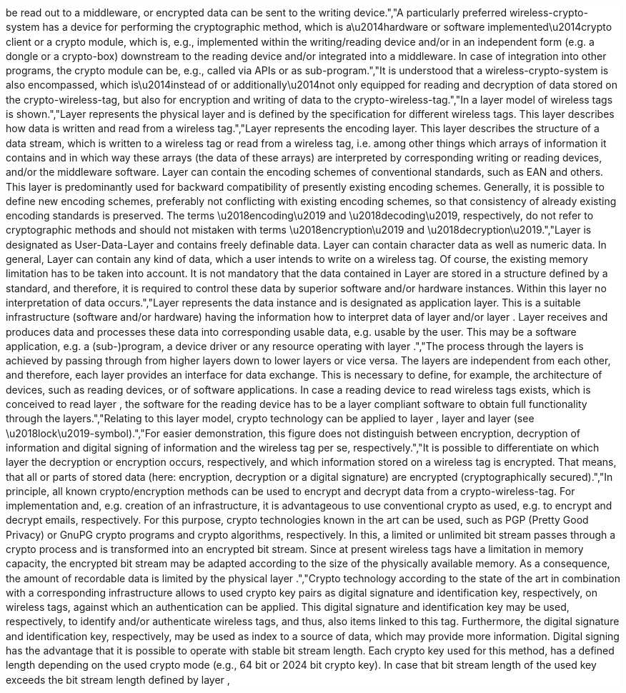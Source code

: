 be read out to a middleware, or encrypted data can be sent to the writing device.","A particularly preferred wireless-crypto-system has a device for performing the cryptographic method, which is a\u2014hardware or software implemented\u2014crypto client or a crypto module, which is, e.g., implemented within the writing\/reading device and\/or in an independent form (e.g. a dongle or a crypto-box) downstream to the reading device and\/or integrated into a middleware. In case of integration into other programs, the crypto module can be, e.g., called via APIs or as sub-program.","It is understood that a wireless-crypto-system is also encompassed, which is\u2014instead of or additionally\u2014not only equipped for reading and decryption of data stored on the crypto-wireless-tag, but also for encryption and writing of data to the crypto-wireless-tag.","In  a layer model of wireless tags is shown.","Layer  represents the physical layer and is defined by the specification for different wireless tags. This layer describes how data is written and read from a wireless tag.","Layer  represents the encoding layer. This layer describes the structure of a data stream, which is written to a wireless tag or read from a wireless tag, i.e. among other things which arrays of information it contains and in which way these arrays (the data of these arrays) are interpreted by corresponding writing or reading devices, and\/or the middleware software. Layer  can contain the encoding schemes of conventional standards, such as EAN and others. This layer is predominantly used for backward compatibility of presently existing encoding schemes. Generally, it is possible to define new encoding schemes, preferably not conflicting with existing encoding schemes, so that consistency of already existing encoding standards is preserved. The terms \u2018encoding\u2019 and \u2018decoding\u2019, respectively, do not refer to cryptographic methods and should not mistaken with terms \u2018encryption\u2019 and \u2018decryption\u2019.","Layer  is designated as User-Data-Layer and contains freely definable data. Layer  can contain character data as well as numeric data. In general, Layer  can contain any kind of data, which a user intends to write on a wireless tag. Of course, the existing memory limitation has to be taken into account. It is not mandatory that the data contained in Layer  are stored in a structure defined by a standard, and therefore, it is required to control these data by superior software and\/or hardware instances. Within this layer no interpretation of data occurs.","Layer  represents the data instance and is designated as application layer. This is a suitable infrastructure (software and\/or hardware) having the information how to interpret data of layer  and\/or layer . Layer  receives and produces data and processes these data into corresponding usable data, e.g. usable by the user. This may be a software application, e.g. a (sub-)program, a device driver or any resource operating with layer .","The process through the layers is achieved by passing through from higher layers down to lower layers or vice versa. The layers are independent from each other, and therefore, each layer provides an interface for data exchange. This is necessary to define, for example, the architecture of devices, such as reading devices, or of software applications. In case a reading device to read wireless tags exists, which is conceived to read layer , the software for the reading device has to be a layer  compliant software to obtain full functionality through the layers.","Relating to this layer model, crypto technology can be applied to layer , layer  and layer  (see \u2018lock\u2019-symbol).","For easier demonstration, this figure does not distinguish between encryption, decryption of information and digital signing of information and the wireless tag per se, respectively.","It is possible to differentiate on which layer the decryption or encryption occurs, respectively, and which information stored on a wireless tag is encrypted. That means, that all or parts of stored data (here: encryption, decryption or a digital signature) are encrypted (cryptographically secured).","In principle, all known crypto\/encryption methods can be used to encrypt and decrypt data from a crypto-wireless-tag. For implementation and, e.g. creation of an infrastructure, it is advantageous to use conventional crypto as used, e.g. to encrypt and decrypt emails, respectively. For this purpose, crypto technologies known in the art can be used, such as PGP (Pretty Good Privacy) or GnuPG crypto programs and crypto algorithms, respectively. In this, a limited or unlimited bit stream passes through a crypto process and is transformed into an encrypted bit stream. Since at present wireless tags have a limitation in memory capacity, the encrypted bit stream may be adapted according to the size of the physically available memory. As a consequence, the amount of recordable data is limited by the physical layer .","Crypto technology according to the state of the art in combination with a corresponding infrastructure allows to used crypto key pairs as digital signature and identification key, respectively, on wireless tags, against which an authentication can be applied. This digital signature and identification key may be used, respectively, to identify and\/or authenticate wireless tags, and thus, also items linked to this tag. Furthermore, the digital signature and identification key, respectively, may be used as index to a source of data, which may provide more information. Digital signing has the advantage that it is possible to operate with stable bit stream length. Each crypto key used for this method, has a defined length depending on the used crypto mode (e.g., 64 bit or 2024 bit crypto key). In case that bit stream length of the used key exceeds the bit stream length defined by layer ,